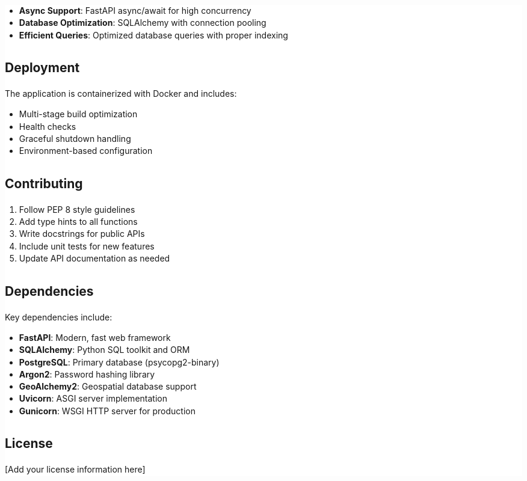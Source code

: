 -   **Async Support**: FastAPI async/await for high concurrency
-   **Database Optimization**: SQLAlchemy with connection pooling
-   **Efficient Queries**: Optimized database queries with proper indexing

## Deployment

The application is containerized with Docker and includes:

-   Multi-stage build optimization
-   Health checks
-   Graceful shutdown handling
-   Environment-based configuration

## Contributing

1. Follow PEP 8 style guidelines
2. Add type hints to all functions
3. Write docstrings for public APIs
4. Include unit tests for new features
5. Update API documentation as needed

## Dependencies

Key dependencies include:

-   **FastAPI**: Modern, fast web framework
-   **SQLAlchemy**: Python SQL toolkit and ORM
-   **PostgreSQL**: Primary database (psycopg2-binary)
-   **Argon2**: Password hashing library
-   **GeoAlchemy2**: Geospatial database support
-   **Uvicorn**: ASGI server implementation
-   **Gunicorn**: WSGI HTTP server for production

## License

[Add your license information here]
